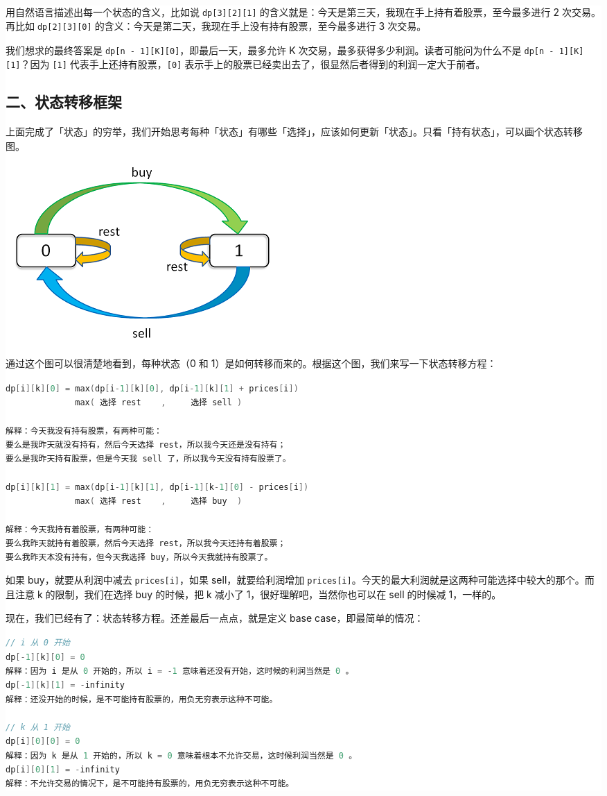 用自然语言描述出每一个状态的含义，比如说 `dp[3][2][1]` 的含义就是：今天是第三天，我现在手上持有着股票，至今最多进行 2 次交易。再比如 `dp[2][3][0]` 的含义：今天是第二天，我现在手上没有持有股票，至今最多进行 3 次交易。

我们想求的最终答案是 `dp[n - 1][K][0]`，即最后一天，最多允许 K 次交易，最多获得多少利润。读者可能问为什么不是 `dp[n - 1][K][1]`？因为 `[1]` 代表手上还持有股票，`[0]` 表示手上的股票已经卖出去了，很显然后者得到的利润一定大于前者。

## 二、状态转移框架

上面完成了「状态」的穷举，我们开始思考每种「状态」有哪些「选择」，应该如何更新「状态」。只看「持有状态」，可以画个状态转移图。

![](<../.gitbook/assets/2 (1).png>)

通过这个图可以很清楚地看到，每种状态（0 和 1）是如何转移而来的。根据这个图，我们来写一下状态转移方程：

```cpp
dp[i][k][0] = max(dp[i-1][k][0], dp[i-1][k][1] + prices[i])
              max( 选择 rest    ,     选择 sell )

解释：今天我没有持有股票，有两种可能：
要么是我昨天就没有持有，然后今天选择 rest，所以我今天还是没有持有；
要么是我昨天持有股票，但是今天我 sell 了，所以我今天没有持有股票了。

dp[i][k][1] = max(dp[i-1][k][1], dp[i-1][k-1][0] - prices[i])
              max( 选择 rest    ,     选择 buy  )

解释：今天我持有着股票，有两种可能：
要么我昨天就持有着股票，然后今天选择 rest，所以我今天还持有着股票；
要么我昨天本没有持有，但今天我选择 buy，所以今天我就持有股票了。
```

如果 buy，就要从利润中减去 `prices[i]`，如果 sell，就要给利润增加 `prices[i]`。今天的最大利润就是这两种可能选择中较大的那个。而且注意 k 的限制，我们在选择 buy 的时候，把 k 减小了 1，很好理解吧，当然你也可以在 sell 的时候减 1，一样的。

现在，我们已经有了：状态转移方程。还差最后一点点，就是定义 base case，即最简单的情况：

```cpp
// i 从 0 开始
dp[-1][k][0] = 0
解释：因为 i 是从 0 开始的，所以 i = -1 意味着还没有开始，这时候的利润当然是 0 。
dp[-1][k][1] = -infinity
解释：还没开始的时候，是不可能持有股票的，用负无穷表示这种不可能。

// k 从 1 开始
dp[i][0][0] = 0
解释：因为 k 是从 1 开始的，所以 k = 0 意味着根本不允许交易，这时候利润当然是 0 。
dp[i][0][1] = -infinity
解释：不允许交易的情况下，是不可能持有股票的，用负无穷表示这种不可能。
```
